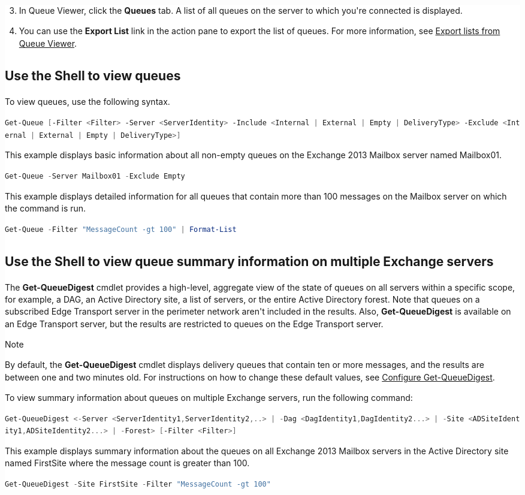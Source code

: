 3. In Queue Viewer, click the **Queues** tab. A list of all queues on the server to which you're connected is displayed.

4. You can use the **Export List** link in the action pane to export the list of queues. For more information, see [Export lists from Queue Viewer](export-lists-from-queue-viewer-exchange-2013-help.md).

## Use the Shell to view queues

To view queues, use the following syntax.

```powershell
Get-Queue [-Filter <Filter> -Server <ServerIdentity> -Include <Internal | External | Empty | DeliveryType> -Exclude <Internal | External | Empty | DeliveryType>]
```

This example displays basic information about all non-empty queues on the Exchange 2013 Mailbox server named Mailbox01.

```powershell
Get-Queue -Server Mailbox01 -Exclude Empty
```

This example displays detailed information for all queues that contain more than 100 messages on the Mailbox server on which the command is run.

```powershell
Get-Queue -Filter "MessageCount -gt 100" | Format-List
```

## Use the Shell to view queue summary information on multiple Exchange servers

The **Get-QueueDigest** cmdlet provides a high-level, aggregate view of the state of queues on all servers within a specific scope, for example, a DAG, an Active Directory site, a list of servers, or the entire Active Directory forest. Note that queues on a subscribed Edge Transport server in the perimeter network aren't included in the results. Also, **Get-QueueDigest** is available on an Edge Transport server, but the results are restricted to queues on the Edge Transport server.

> [!NOTE]
> By default, the <STRONG>Get-QueueDigest</STRONG> cmdlet displays delivery queues that contain ten or more messages, and the results are between one and two minutes old. For instructions on how to change these default values, see <A href="configure-get-queuedigest-exchange-2013-help.md">Configure Get-QueueDigest</A>.

To view summary information about queues on multiple Exchange servers, run the following command:

```powershell
Get-QueueDigest <-Server <ServerIdentity1,ServerIdentity2,..> | -Dag <DagIdentity1,DagIdentity2...> | -Site <ADSiteIdentity1,ADSiteIdentity2...> | -Forest> [-Filter <Filter>]
```

This example displays summary information about the queues on all Exchange 2013 Mailbox servers in the Active Directory site named FirstSite where the message count is greater than 100.

```powershell
Get-QueueDigest -Site FirstSite -Filter "MessageCount -gt 100"
```
